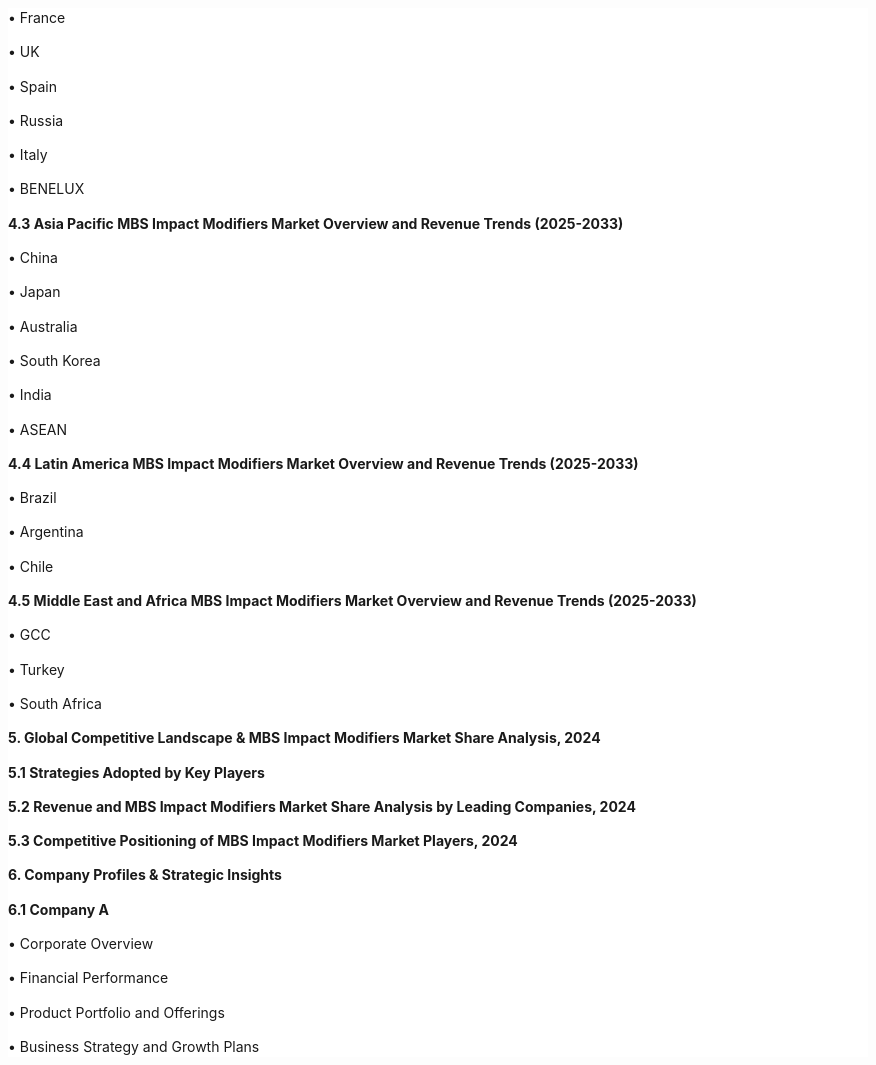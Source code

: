 • France

• UK

• Spain

• Russia

• Italy

• BENELUX

<strong>4.3 Asia Pacific MBS Impact Modifiers Market Overview and Revenue Trends (2025-2033)</strong>

• China

• Japan

• Australia

• South Korea

• India

• ASEAN

<strong>4.4 Latin America MBS Impact Modifiers Market Overview and Revenue Trends (2025-2033)</strong>

• Brazil

• Argentina

• Chile

<strong>4.5 Middle East and Africa MBS Impact Modifiers Market Overview and Revenue Trends (2025-2033)</strong>

• GCC

• Turkey

• South Africa

<strong>5. Global Competitive Landscape & MBS Impact Modifiers Market Share Analysis, 2024</strong>

<strong>5.1 Strategies Adopted by Key Players</strong>

<strong>5.2 Revenue and MBS Impact Modifiers Market Share Analysis by Leading Companies, 2024</strong>

<strong>5.3 Competitive Positioning of MBS Impact Modifiers Market Players, 2024</strong>

<strong>6. Company Profiles & Strategic Insights</strong>

<strong>6.1 Company A</strong>

• Corporate Overview

• Financial Performance

• Product Portfolio and Offerings

• Business Strategy and Growth Plans
